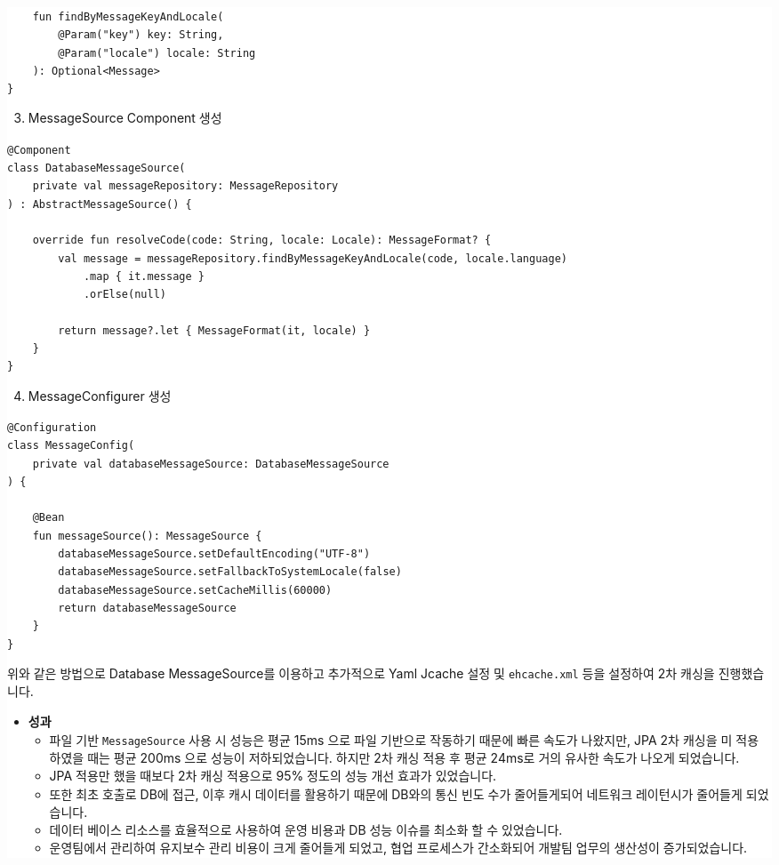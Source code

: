```
    fun findByMessageKeyAndLocale(
        @Param("key") key: String,
        @Param("locale") locale: String
    ): Optional<Message>
}
```
3. MessageSource Component 생성
```
@Component
class DatabaseMessageSource(
    private val messageRepository: MessageRepository
) : AbstractMessageSource() {

    override fun resolveCode(code: String, locale: Locale): MessageFormat? {
        val message = messageRepository.findByMessageKeyAndLocale(code, locale.language)
            .map { it.message }
            .orElse(null)

        return message?.let { MessageFormat(it, locale) }
    }
}
```
4. MessageConfigurer 생성
```
@Configuration
class MessageConfig(
    private val databaseMessageSource: DatabaseMessageSource
) {

    @Bean
    fun messageSource(): MessageSource {
        databaseMessageSource.setDefaultEncoding("UTF-8")
        databaseMessageSource.setFallbackToSystemLocale(false)
        databaseMessageSource.setCacheMillis(60000)
        return databaseMessageSource
    }
}
```
위와 같은 방법으로 Database MessageSource를 이용하고 추가적으로 Yaml Jcache 설정 및 ```ehcache.xml``` 등을 설정하여 2차 캐싱을 진행했습니다.

- **성과**
  - 파일 기반 ```MessageSource``` 사용 시 성능은 평균 15ms 으로 파일 기반으로 작동하기 때문에 빠른 속도가 나왔지만, JPA 2차 캐싱을 미 적용
  하였을 때는 평균 200ms 으로 성능이 저하되었습니다. 하지만 2차 캐싱 적용 후 평균 24ms로 거의 유사한 속도가 나오게 되었습니다.
  - JPA 적용만 했을 때보다 2차 캐싱 적용으로 95% 정도의 성능 개선 효과가 있었습니다.
  - 또한 최초 호출로 DB에 접근, 이후 캐시 데이터를 활용하기 때문에 DB와의 통신 빈도 수가 줄어들게되어 네트워크 레이턴시가 줄어들게 되었습니다.
  - 데이터 베이스 리소스를 효율적으로 사용하여 운영 비용과 DB 성능 이슈를 최소화 할 수 있었습니다.
  - 운영팀에서 관리하여 유지보수 관리 비용이 크게 줄어들게 되었고, 협업 프로세스가 간소화되어 개발팀 업무의 생산성이 증가되었습니다.

